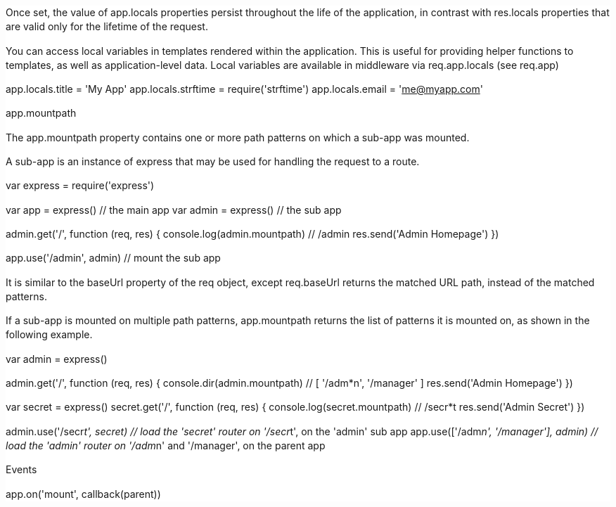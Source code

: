 Once set, the value of app.locals properties persist throughout the life of the
application, in contrast with res.locals properties that are valid only for the
lifetime of the request.

You can access local variables in templates rendered within the application.
This is useful for providing helper functions to templates, as well as
application-level data. Local variables are available in middleware via
req.app.locals (see req.app)

app.locals.title = 'My App'
app.locals.strftime = require('strftime')
app.locals.email = 'me@myapp.com'

app.mountpath

The app.mountpath property contains one or more path patterns on which a
sub-app was mounted.

A sub-app is an instance of express that may be used for handling the request
to a route.

var express = require('express')

var app = express() // the main app
var admin = express() // the sub app

admin.get('/', function (req, res) {
  console.log(admin.mountpath) // /admin
  res.send('Admin Homepage')
})

app.use('/admin', admin) // mount the sub app

It is similar to the baseUrl property of the req object, except req.baseUrl
returns the matched URL path, instead of the matched patterns.

If a sub-app is mounted on multiple path patterns, app.mountpath returns the
list of patterns it is mounted on, as shown in the following example.

var admin = express()

admin.get('/', function (req, res) {
  console.dir(admin.mountpath) // [ '/adm*n', '/manager' ]
  res.send('Admin Homepage')
})

var secret = express()
secret.get('/', function (req, res) {
  console.log(secret.mountpath) // /secr*t
  res.send('Admin Secret')
})

admin.use('/secr*t', secret) // load the 'secret' router on '/secr*t', on the 'admin' sub app
app.use(['/adm*n', '/manager'], admin) // load the 'admin' router on '/adm*n' and '/manager', on the parent app

Events

app.on('mount', callback(parent))
